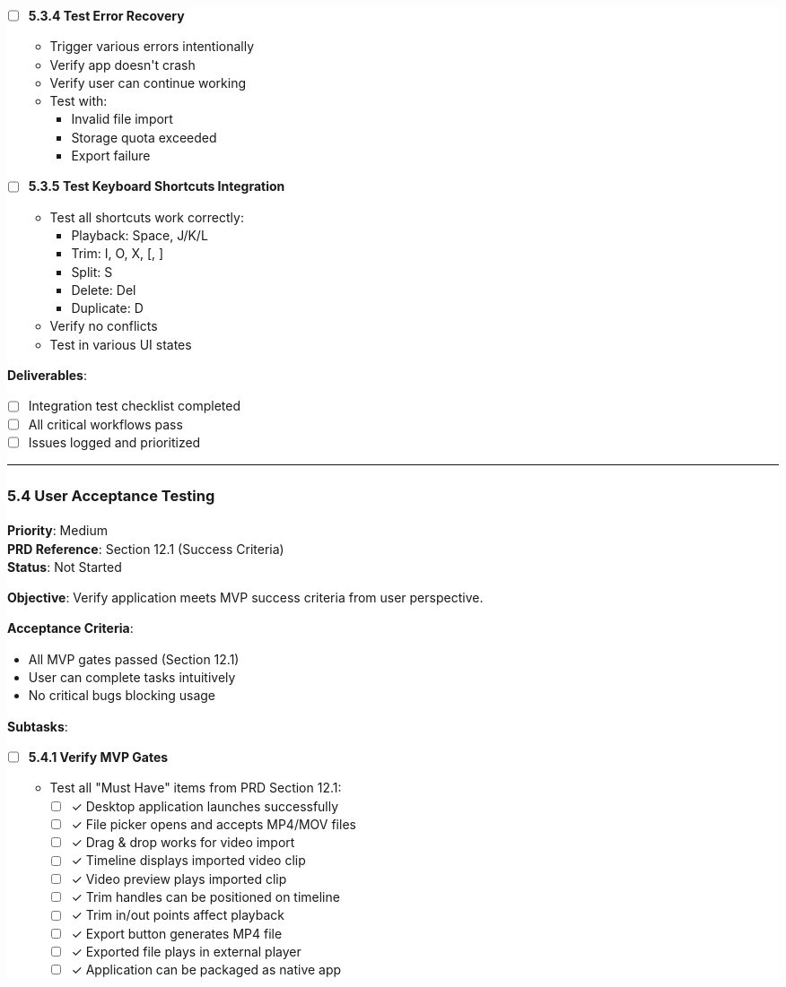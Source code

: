 - [ ] **5.3.4 Test Error Recovery**

  - Trigger various errors intentionally
  - Verify app doesn't crash
  - Verify user can continue working
  - Test with:
    - Invalid file import
    - Storage quota exceeded
    - Export failure

- [ ] **5.3.5 Test Keyboard Shortcuts Integration**
  - Test all shortcuts work correctly:
    - Playback: Space, J/K/L
    - Trim: I, O, X, [, ]
    - Split: S
    - Delete: Del
    - Duplicate: D
  - Verify no conflicts
  - Test in various UI states

**Deliverables**:

- [ ] Integration test checklist completed
- [ ] All critical workflows pass
- [ ] Issues logged and prioritized

---

### 5.4 User Acceptance Testing

**Priority**: Medium  
**PRD Reference**: Section 12.1 (Success Criteria)  
**Status**: Not Started

**Objective**: Verify application meets MVP success criteria from user perspective.

**Acceptance Criteria**:

- All MVP gates passed (Section 12.1)
- User can complete tasks intuitively
- No critical bugs blocking usage

**Subtasks**:

- [ ] **5.4.1 Verify MVP Gates**

  - Test all "Must Have" items from PRD Section 12.1:
    - [ ] ✓ Desktop application launches successfully
    - [ ] ✓ File picker opens and accepts MP4/MOV files
    - [ ] ✓ Drag & drop works for video import
    - [ ] ✓ Timeline displays imported video clip
    - [ ] ✓ Video preview plays imported clip
    - [ ] ✓ Trim handles can be positioned on timeline
    - [ ] ✓ Trim in/out points affect playback
    - [ ] ✓ Export button generates MP4 file
    - [ ] ✓ Exported file plays in external player
    - [ ] ✓ Application can be packaged as native app

